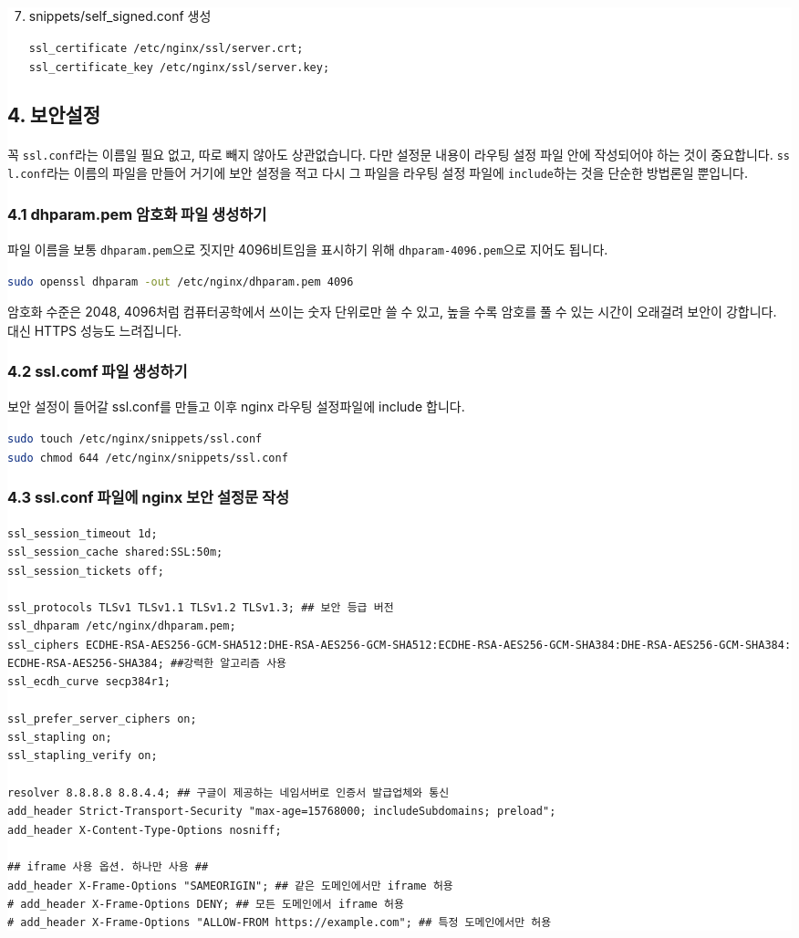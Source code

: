 7.  snippets/self_signed.conf 생성

        ssl_certificate /etc/nginx/ssl/server.crt;
        ssl_certificate_key /etc/nginx/ssl/server.key;

## 4. 보안설정

꼭 `ssl.conf`라는 이름일 필요 없고, 따로 빼지 않아도 상관없습니다. 다만 설정문 내용이 라우팅 설정 파일 안에 작성되어야 하는 것이 중요합니다. `ssl.conf`라는 이름의 파일을 만들어 거기에 보안 설정을 적고 다시 그 파일을 라우팅 설정 파일에 `include`하는 것을 단순한 방법론일 뿐입니다.

### 4.1 dhparam.pem 암호화 파일 생성하기

파일 이름을 보통 `dhparam.pem`으로 짓지만 4096비트임을 표시하기 위해 `dhparam-4096.pem`으로 지어도 됩니다.

```bash
sudo openssl dhparam -out /etc/nginx/dhparam.pem 4096
```

암호화 수준은 2048, 4096처럼 컴퓨터공학에서 쓰이는 숫자 단위로만 쓸 수 있고, 높을 수록 암호를 풀 수 있는 시간이 오래걸려 보안이 강합니다. 대신 HTTPS 성능도 느려집니다.

### 4.2 ssl.comf 파일 생성하기

보안 설정이 들어갈 ssl.conf를 만들고 이후 nginx 라우팅 설정파일에 include 합니다.

```bash
sudo touch /etc/nginx/snippets/ssl.conf
sudo chmod 644 /etc/nginx/snippets/ssl.conf
```

### 4.3 ssl.conf 파일에 nginx 보안 설정문 작성

```
ssl_session_timeout 1d;
ssl_session_cache shared:SSL:50m;
ssl_session_tickets off;

ssl_protocols TLSv1 TLSv1.1 TLSv1.2 TLSv1.3; ## 보안 등급 버전
ssl_dhparam /etc/nginx/dhparam.pem;
ssl_ciphers ECDHE-RSA-AES256-GCM-SHA512:DHE-RSA-AES256-GCM-SHA512:ECDHE-RSA-AES256-GCM-SHA384:DHE-RSA-AES256-GCM-SHA384:ECDHE-RSA-AES256-SHA384; ##강력한 알고리즘 사용
ssl_ecdh_curve secp384r1;

ssl_prefer_server_ciphers on;
ssl_stapling on;
ssl_stapling_verify on;

resolver 8.8.8.8 8.8.4.4; ## 구글이 제공하는 네임서버로 인증서 발급업체와 통신
add_header Strict-Transport-Security "max-age=15768000; includeSubdomains; preload";
add_header X-Content-Type-Options nosniff;

## iframe 사용 옵션. 하나만 사용 ##
add_header X-Frame-Options "SAMEORIGIN"; ## 같은 도메인에서만 iframe 허용
# add_header X-Frame-Options DENY; ## 모든 도메인에서 iframe 허용
# add_header X-Frame-Options "ALLOW-FROM https://example.com"; ## 특정 도메인에서만 허용
```

